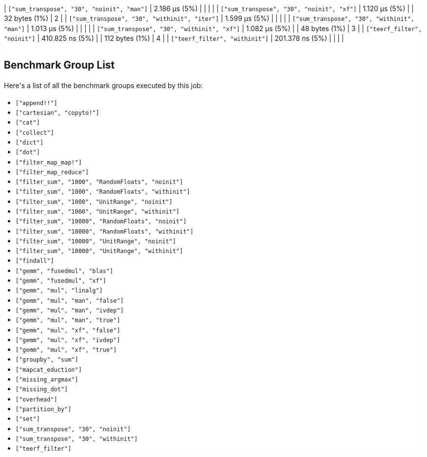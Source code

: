 | `["sum_transpose", "30", "noinit", "man"]`                     |   2.186 μs (5%) |         |                 |             |
| `["sum_transpose", "30", "noinit", "xf"]`                      |   1.120 μs (5%) |         |   32 bytes (1%) |           2 |
| `["sum_transpose", "30", "withinit", "iter"]`                  |   1.599 μs (5%) |         |                 |             |
| `["sum_transpose", "30", "withinit", "man"]`                   |   1.013 μs (5%) |         |                 |             |
| `["sum_transpose", "30", "withinit", "xf"]`                    |   1.082 μs (5%) |         |   48 bytes (1%) |           3 |
| `["teerf_filter", "noinit"]`                                   | 410.825 ns (5%) |         |  112 bytes (1%) |           4 |
| `["teerf_filter", "withinit"]`                                 | 201.378 ns (5%) |         |                 |             |

## Benchmark Group List
Here's a list of all the benchmark groups executed by this job:

- `["append!!"]`
- `["cartesian", "copyto!"]`
- `["cat"]`
- `["collect"]`
- `["dict"]`
- `["dot"]`
- `["filter_map_map!"]`
- `["filter_map_reduce"]`
- `["filter_sum", "1000", "RandomFloats", "noinit"]`
- `["filter_sum", "1000", "RandomFloats", "withinit"]`
- `["filter_sum", "1000", "UnitRange", "noinit"]`
- `["filter_sum", "1000", "UnitRange", "withinit"]`
- `["filter_sum", "10000", "RandomFloats", "noinit"]`
- `["filter_sum", "10000", "RandomFloats", "withinit"]`
- `["filter_sum", "10000", "UnitRange", "noinit"]`
- `["filter_sum", "10000", "UnitRange", "withinit"]`
- `["findall"]`
- `["gemm", "fusedmul", "blas"]`
- `["gemm", "fusedmul", "xf"]`
- `["gemm", "mul", "linalg"]`
- `["gemm", "mul", "man", "false"]`
- `["gemm", "mul", "man", "ivdep"]`
- `["gemm", "mul", "man", "true"]`
- `["gemm", "mul", "xf", "false"]`
- `["gemm", "mul", "xf", "ivdep"]`
- `["gemm", "mul", "xf", "true"]`
- `["groupby", "sum"]`
- `["mapcat_eduction"]`
- `["missing_argmax"]`
- `["missing_dot"]`
- `["overhead"]`
- `["partition_by"]`
- `["set"]`
- `["sum_transpose", "30", "noinit"]`
- `["sum_transpose", "30", "withinit"]`
- `["teerf_filter"]`
